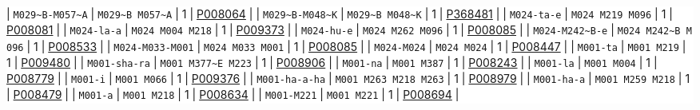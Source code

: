 | `M029~B-M057~A` | `M029~B M057~A` | 1 | <a href='https://cdli.ucla.edu/P008064'>P008064</a> | 
| `M029~B-M048~K` | `M029~B M048~K` | 1 | <a href='https://cdli.ucla.edu/P368481'>P368481</a> | 
| `M024-ta-e` | `M024 M219 M096` | 1 | <a href='https://cdli.ucla.edu/P008081'>P008081</a> | 
| `M024-la-a` | `M024 M004 M218` | 1 | <a href='https://cdli.ucla.edu/P009373'>P009373</a> | 
| `M024-hu-e` | `M024 M262 M096` | 1 | <a href='https://cdli.ucla.edu/P008085'>P008085</a> | 
| `M024-M242~B-e` | `M024 M242~B M096` | 1 | <a href='https://cdli.ucla.edu/P008533'>P008533</a> | 
| `M024-M033-M001` | `M024 M033 M001` | 1 | <a href='https://cdli.ucla.edu/P008085'>P008085</a> | 
| `M024-M024` | `M024 M024` | 1 | <a href='https://cdli.ucla.edu/P008447'>P008447</a> | 
| `M001-ta` | `M001 M219` | 1 | <a href='https://cdli.ucla.edu/P009480'>P009480</a> | 
| `M001-sha-ra` | `M001 M377~E M223` | 1 | <a href='https://cdli.ucla.edu/P008906'>P008906</a> | 
| `M001-na` | `M001 M387` | 1 | <a href='https://cdli.ucla.edu/P008243'>P008243</a> | 
| `M001-la` | `M001 M004` | 1 | <a href='https://cdli.ucla.edu/P008779'>P008779</a> | 
| `M001-i` | `M001 M066` | 1 | <a href='https://cdli.ucla.edu/P009376'>P009376</a> | 
| `M001-ha-a-ha` | `M001 M263 M218 M263` | 1 | <a href='https://cdli.ucla.edu/P008979'>P008979</a> | 
| `M001-ha-a` | `M001 M259 M218` | 1 | <a href='https://cdli.ucla.edu/P008479'>P008479</a> | 
| `M001-a` | `M001 M218` | 1 | <a href='https://cdli.ucla.edu/P008634'>P008634</a> | 
| `M001-M221` | `M001 M221` | 1 | <a href='https://cdli.ucla.edu/P008694'>P008694</a> | 
